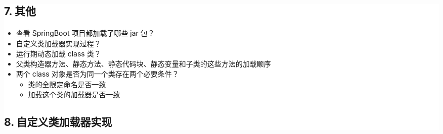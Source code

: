 ## 7. 其他

- 查看 SpringBoot 项目都加载了哪些 jar 包？
- 自定义类加载器实现过程？
- 运行期动态加载 class 类？
- 父类构造器方法、静态方法、静态代码块、静态变量和子类的这些方法的加载顺序
- 两个 class 对象是否为同一个类存在两个必要条件？
  - 类的全限定命名是否一致
  - 加载这个类的加载器是否一致

## 8. 自定义类加载器实现
